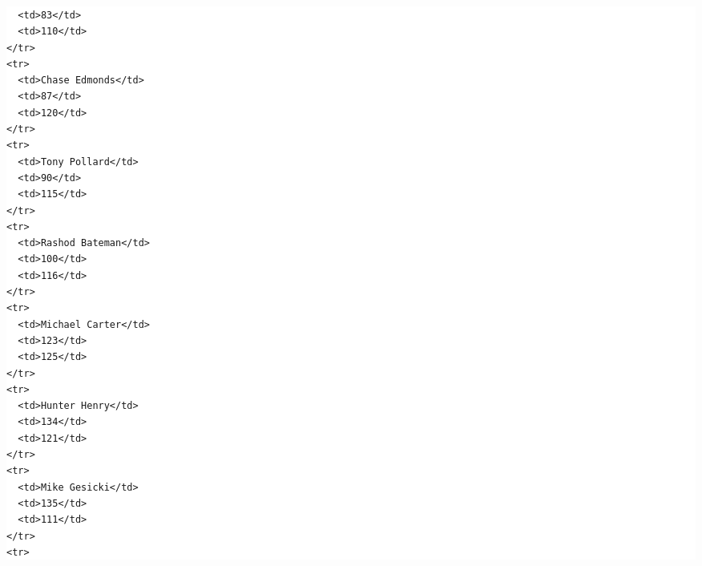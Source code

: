       <td>83</td>
      <td>110</td>
    </tr>
    <tr>
      <td>Chase Edmonds</td>
      <td>87</td>
      <td>120</td>
    </tr>
    <tr>
      <td>Tony Pollard</td>
      <td>90</td>
      <td>115</td>
    </tr>
    <tr>
      <td>Rashod Bateman</td>
      <td>100</td>
      <td>116</td>
    </tr>
    <tr>
      <td>Michael Carter</td>
      <td>123</td>
      <td>125</td>
    </tr>
    <tr>
      <td>Hunter Henry</td>
      <td>134</td>
      <td>121</td>
    </tr>
    <tr>
      <td>Mike Gesicki</td>
      <td>135</td>
      <td>111</td>
    </tr>
    <tr>
